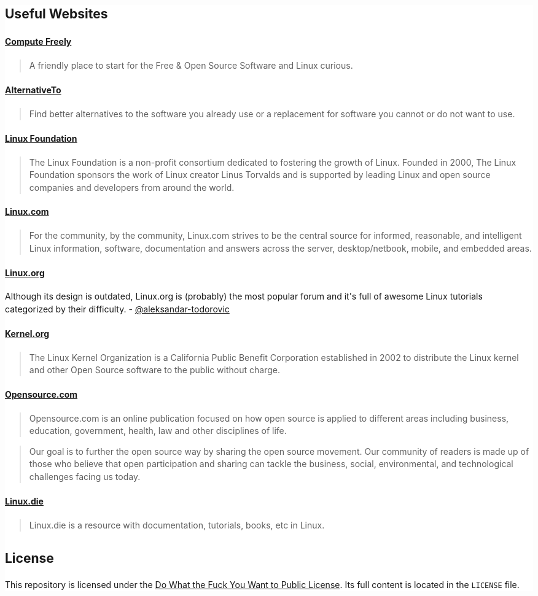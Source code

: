 ## Useful Websites

#### [Compute Freely](http://computefreely.org/)

 > A friendly place to start for the Free & Open Source Software and Linux curious.

#### [AlternativeTo](http://alternativeto.net)

 > Find better alternatives to the software you already use or a replacement for software you cannot or do not want to use.

#### [Linux Foundation](https://www.linuxfoundation.org/)

> The Linux Foundation is a non-profit consortium dedicated to fostering the growth of Linux. Founded in 2000, The Linux Foundation sponsors the work of Linux creator Linus Torvalds and is supported by leading Linux and open source companies and developers from around the world.

#### [Linux.com](http://www.linux.com/)

> For the community, by the community, Linux.com strives to be the central source for informed, reasonable, and intelligent Linux information, software, documentation and answers across the server, desktop/netbook, mobile, and embedded areas.

#### [Linux.org](http://www.linux.org/)

Although its design is outdated, Linux.org is (probably) the most popular forum and it's full of awesome Linux tutorials categorized by their difficulty. - [@aleksandar-todorovic](https://github.com/aleksandar-todorovic)

#### [Kernel.org](https://www.kernel.org/)

> The Linux Kernel Organization is a California Public Benefit Corporation established in 2002 to distribute the Linux kernel and other Open Source software to the public without charge.

#### [Opensource.com](http://opensource.com)

> Opensource.com is an online publication focused on how open source is applied to different areas including business, education, government, health, law and other disciplines of life.

> Our goal is to further the open source way by sharing the open source movement. Our community of readers is made up of those who believe that open participation and sharing can tackle the business, social, environmental, and technological challenges facing us today.

#### [Linux.die](https://linux.die.net/)

> Linux.die is a resource with documentation, tutorials, books, etc in Linux.

## License

This repository is licensed under the [Do What the Fuck You Want to Public License](http://www.wtfpl.net/). Its full content is located in the `LICENSE` file.
